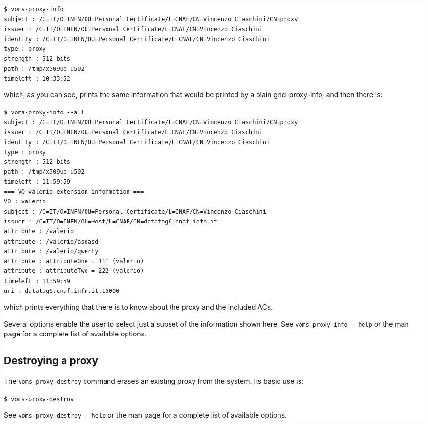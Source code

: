 ```
$ voms-proxy-info
subject : /C=IT/O=INFN/OU=Personal Certificate/L=CNAF/CN=Vincenzo Ciaschini/CN=proxy
issuer : /C=IT/O=INFN/OU=Personal Certificate/L=CNAF/CN=Vincenzo Ciaschini
identity : /C=IT/O=INFN/OU=Personal Certificate/L=CNAF/CN=Vincenzo Ciaschini
type : proxy
strength : 512 bits
path : /tmp/x509up_u502
timeleft : 10:33:52
```

which, as you can see, prints the same information that would be printed by a plain grid-proxy-info,
and then there is:

```
$ voms-proxy-info --all
subject : /C=IT/O=INFN/OU=Personal Certificate/L=CNAF/CN=Vincenzo Ciaschini/CN=proxy
issuer : /C=IT/O=INFN/OU=Personal Certificate/L=CNAF/CN=Vincenzo Ciaschini
identity : /C=IT/O=INFN/OU=Personal Certificate/L=CNAF/CN=Vincenzo Ciaschini
type : proxy
strength : 512 bits
path : /tmp/x509up_u502
timeleft : 11:59:59
=== VO valerio extension information ===
VO : valerio
subject : /C=IT/O=INFN/OU=Personal Certificate/L=CNAF/CN=Vincenzo Ciaschini
issuer : /C=IT/O=INFN/OU=Host/L=CNAF/CN=datatag6.cnaf.infn.it
attribute : /valerio
attribute : /valerio/asdasd
attribute : /valerio/qwerty
attribute : attributeOne = 111 (valerio)
attribute : attributeTwo = 222 (valerio)
timeleft : 11:59:59
uri : datatag6.cnaf.infn.it:15000
```

which prints everything that there is to know about the proxy and the included ACs. 

Several options enable the user to select just a subset of the information shown here. 
See `voms-proxy-info --help` or the man page for a complete list of available options.

## Destroying a proxy <a name="voms-proxy-destroy">&nbsp;</a>

The `voms-proxy-destroy` command erases an existing proxy from the system. Its basic use is:

```
$ voms-proxy-destroy
```

See `voms-proxy-destroy --help` or the man page for a complete list of available options.
